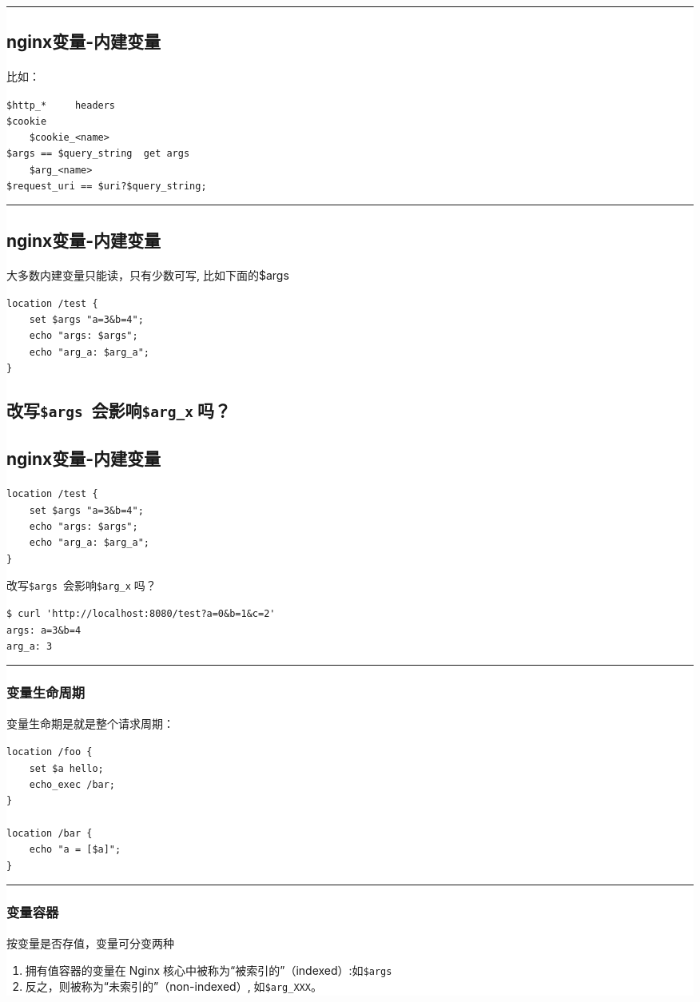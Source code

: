 
---
## nginx变量-内建变量
比如：

    $http_*     headers
    $cookie
        $cookie_<name>
    $args == $query_string  get args
        $arg_<name>
    $request_uri == $uri?$query_string;

---
## nginx变量-内建变量
大多数内建变量只能读，只有少数可写, 比如下面的$args

    location /test {
        set $args "a=3&b=4";
        echo "args: $args";
        echo "arg_a: $arg_a";
    }

改写`$args `会影响`$arg_x` 吗？
---
## nginx变量-内建变量

    location /test {
        set $args "a=3&b=4";
        echo "args: $args";
        echo "arg_a: $arg_a";
    }

改写`$args `会影响`$arg_x` 吗？

    $ curl 'http://localhost:8080/test?a=0&b=1&c=2'
    args: a=3&b=4
    arg_a: 3

---
### 变量生命周期
变量生命期是就是整个请求周期：

    location /foo {
        set $a hello;
        echo_exec /bar;
    }

    location /bar {
        echo "a = [$a]";
    }

---
### 变量容器
按变量是否存值，变量可分变两种
1. 拥有值容器的变量在 Nginx 核心中被称为“被索引的”（indexed）:如`$args`
2. 反之，则被称为“未索引的”（non-indexed）, 如`$arg_XXX`。
